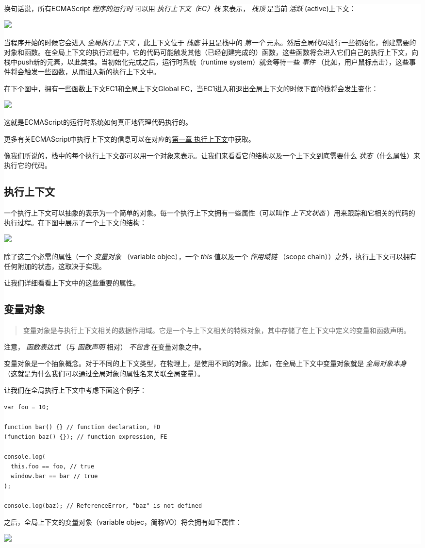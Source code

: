 换句话说，所有ECMAScript _程序的运行时_ 可以用 _执行上下文（EC）栈_ 来表示， _栈顶_ 是当前 _活跃_ (active)上下文：

[![](http://s0-weizhifeng-net.b0.upaiyun.com/images/tech/ec-stack.png)](http://s0-weizhifeng-net.b0.upaiyun.com/images/tech/ec-stack.png)

当程序开始的时候它会进入 _全局执行上下文_ ，此上下文位于 _栈底_ 并且是栈中的 _第一个_ 元素。然后全局代码进行一些初始化，创建需要的对象和函数。在全局上下文的执行过程中，它的代码可能触发其他（已经创建完成的）函数，这些函数将会进入它们自己的执行上下文，向栈中push新的元素，以此类推。当初始化完成之后，运行时系统（runtime system）就会等待一些 _事件_ （比如，用户鼠标点击），这些事件将会触发一些函数，从而进入新的执行上下文中。

在下个图中，拥有一些函数上下文EC1和全局上下文Global EC，当EC1进入和退出全局上下文的时候下面的栈将会发生变化：

[![](http://s0-weizhifeng-net.b0.upaiyun.com/images/tech/ec-stack-changes.png)](http://s0-weizhifeng-net.b0.upaiyun.com/images/tech/ec-stack-changes.png)

这就是ECMAScript的运行时系统如何真正地管理代码执行的。

更多有关ECMAScript中执行上下文的信息可以在对应的[第一章 执行上下文](http://dmitrysoshnikov.com/ecmascript/chapter-1-execution-contexts/)中获取。

像我们所说的，栈中的每个执行上下文都可以用一个对象来表示。让我们来看看它的结构以及一个上下文到底需要什么 _状态_（什么属性）来执行它的代码。

## 执行上下文

一个执行上下文可以抽象的表示为一个简单的对象。每一个执行上下文拥有一些属性（可以叫作 _上下文状态_ ）用来跟踪和它相关的代码的执行过程。在下图中展示了一个上下文的结构：

[![](http://s0-weizhifeng-net.b0.upaiyun.com/images/tech/execution-context.png)](http://s0-weizhifeng-net.b0.upaiyun.com/images/tech/execution-context.png)

除了这三个必需的属性（一个 _变量对象_ （variable objec），一个 _this_ 值以及一个 _作用域链_ （scope chain））之外，执行上下文可以拥有任何附加的状态，这取决于实现。

让我们详细看看上下文中的这些重要的属性。

## 变量对象

> 变量对象是与执行上下文相关的数据作用域。它是一个与上下文相关的特殊对象，其中存储了在上下文中定义的变量和函数声明。  

注意， _函数表达式_ （与 _函数声明_ 相对） _不包含_ 在变量对象之中。

变量对象是一个抽象概念。对于不同的上下文类型，在物理上，是使用不同的对象。比如，在全局上下文中变量对象就是 _全局对象本身_ （这就是为什么我们可以通过全局对象的属性名来关联全局变量）。

让我们在全局执行上下文中考虑下面这个例子：

    var foo = 10;
    
    function bar() {} // function declaration, FD
    (function baz() {}); // function expression, FE
    
    console.log(
      this.foo == foo, // true
      window.bar == bar // true
    );
    
    console.log(baz); // ReferenceError, "baz" is not defined
    

之后，全局上下文的变量对象（variable objec，简称VO）将会拥有如下属性：

[![](http://s0-weizhifeng-net.b0.upaiyun.com/images/tech/variable-object.png)](http://s0-weizhifeng-net.b0.upaiyun.com/images/tech/variable-object.png)
